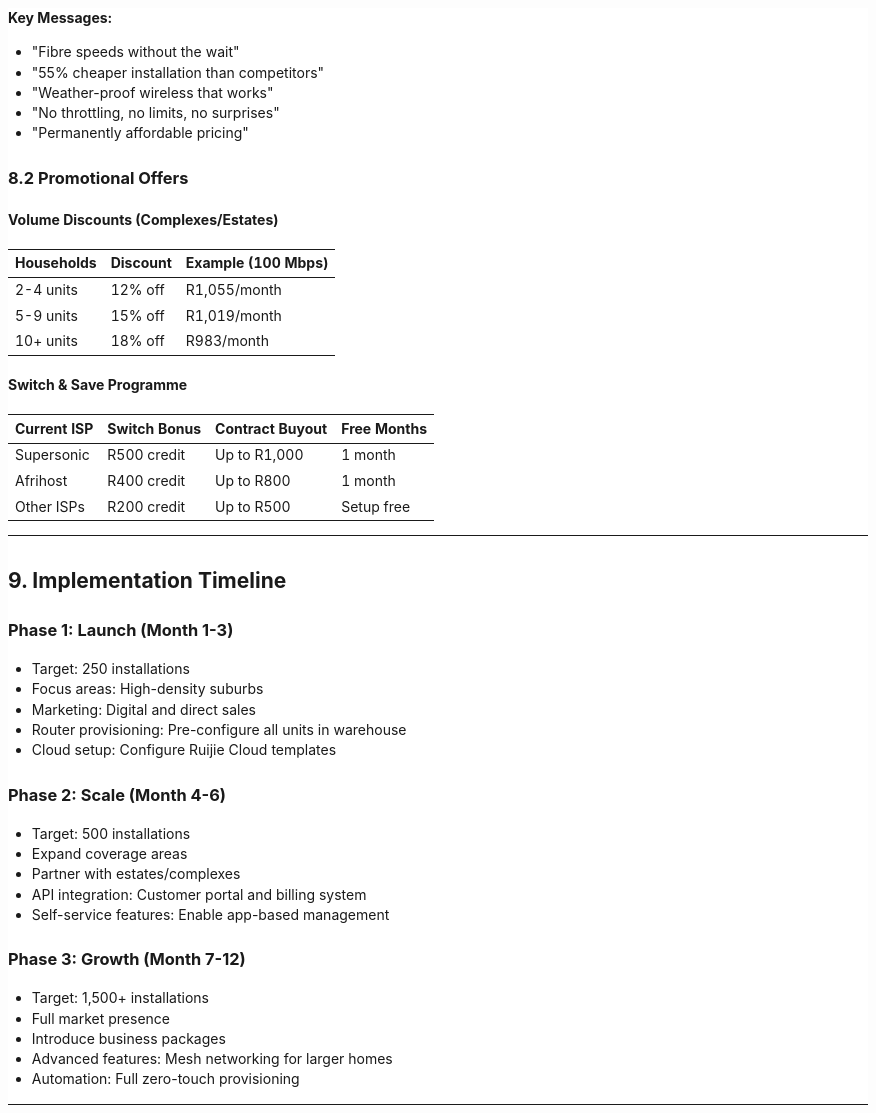 **Key Messages:**
- "Fibre speeds without the wait"
- "55% cheaper installation than competitors"
- "Weather-proof wireless that works"
- "No throttling, no limits, no surprises"
- "Permanently affordable pricing"

### 8.2 Promotional Offers

#### Volume Discounts (Complexes/Estates)

| Households | Discount | Example (100 Mbps) |
|-----------|----------|-------------------|
| 2-4 units | 12% off | R1,055/month |
| 5-9 units | 15% off | R1,019/month |
| 10+ units | 18% off | R983/month |

#### Switch & Save Programme

| Current ISP | Switch Bonus | Contract Buyout | Free Months |
|------------|--------------|-----------------|-------------|
| Supersonic | R500 credit | Up to R1,000 | 1 month |
| Afrihost | R400 credit | Up to R800 | 1 month |
| Other ISPs | R200 credit | Up to R500 | Setup free |

---

## 9. Implementation Timeline

### Phase 1: Launch (Month 1-3)
- Target: 250 installations
- Focus areas: High-density suburbs
- Marketing: Digital and direct sales
- Router provisioning: Pre-configure all units in warehouse
- Cloud setup: Configure Ruijie Cloud templates

### Phase 2: Scale (Month 4-6)
- Target: 500 installations
- Expand coverage areas
- Partner with estates/complexes
- API integration: Customer portal and billing system
- Self-service features: Enable app-based management

### Phase 3: Growth (Month 7-12)
- Target: 1,500+ installations
- Full market presence
- Introduce business packages
- Advanced features: Mesh networking for larger homes
- Automation: Full zero-touch provisioning

---